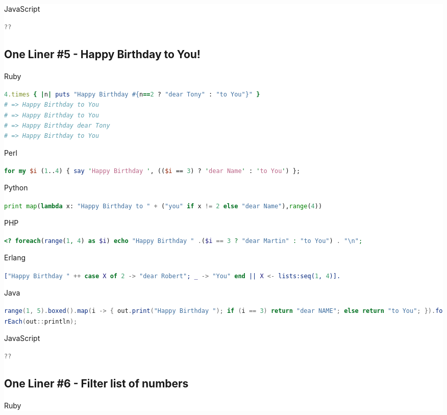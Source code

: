 
JavaScript

``` js
??
```


## One Liner #5 - Happy Birthday to You!

Ruby

``` ruby
4.times { |n| puts "Happy Birthday #{n==2 ? "dear Tony" : "to You"}" }
# => Happy Birthday to You
# => Happy Birthday to You
# => Happy Birthday dear Tony
# => Happy Birthday to You
```

Perl

``` perl
for my $i (1..4) { say 'Happy Birthday ', (($i == 3) ? 'dear Name' : 'to You') };
```

Python

``` python
print map(lambda x: "Happy Birthday to " + ("you" if x != 2 else "dear Name"),range(4))
```

PHP

``` php
<? foreach(range(1, 4) as $i) echo "Happy Birthday " .($i == 3 ? "dear Martin" : "to You") . "\n";
```

Erlang

``` erl
["Happy Birthday " ++ case X of 2 -> "dear Robert"; _ -> "You" end || X <- lists:seq(1, 4)].
```

Java

``` java
range(1, 5).boxed().map(i -> { out.print("Happy Birthday "); if (i == 3) return "dear NAME"; else return "to You"; }).forEach(out::println);
```

JavaScript

``` js
??
```


## One Liner #6 - Filter list of numbers

Ruby
